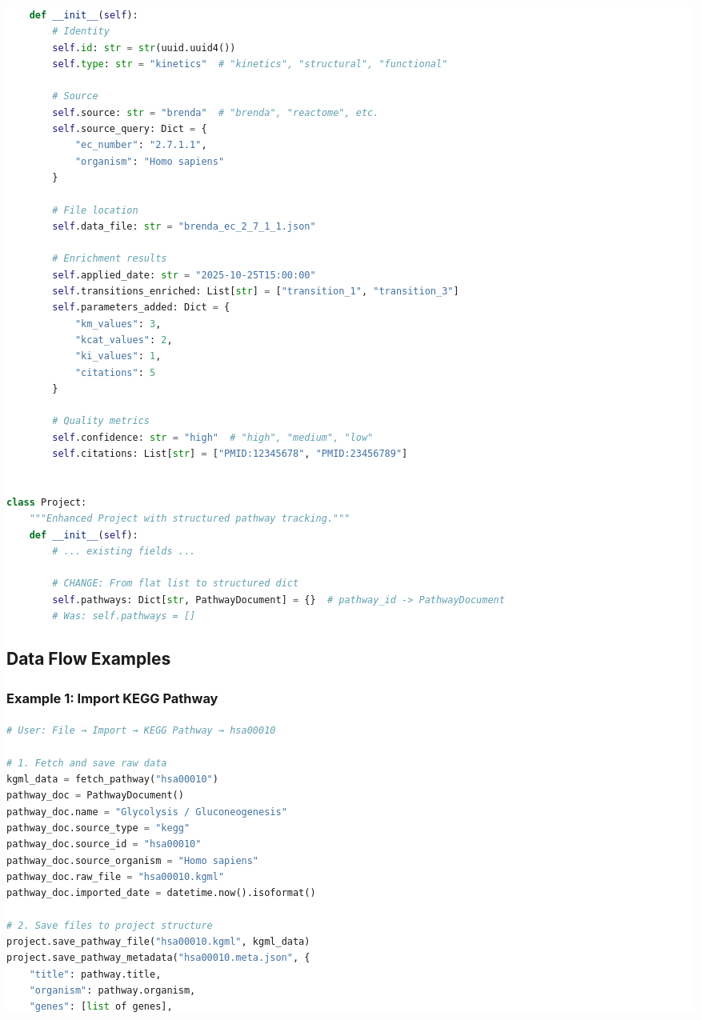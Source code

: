```python
    def __init__(self):
        # Identity
        self.id: str = str(uuid.uuid4())
        self.type: str = "kinetics"  # "kinetics", "structural", "functional"
        
        # Source
        self.source: str = "brenda"  # "brenda", "reactome", etc.
        self.source_query: Dict = {
            "ec_number": "2.7.1.1",
            "organism": "Homo sapiens"
        }
        
        # File location
        self.data_file: str = "brenda_ec_2_7_1_1.json"
        
        # Enrichment results
        self.applied_date: str = "2025-10-25T15:00:00"
        self.transitions_enriched: List[str] = ["transition_1", "transition_3"]
        self.parameters_added: Dict = {
            "km_values": 3,
            "kcat_values": 2,
            "ki_values": 1,
            "citations": 5
        }
        
        # Quality metrics
        self.confidence: str = "high"  # "high", "medium", "low"
        self.citations: List[str] = ["PMID:12345678", "PMID:23456789"]


class Project:
    """Enhanced Project with structured pathway tracking."""
    def __init__(self):
        # ... existing fields ...
        
        # CHANGE: From flat list to structured dict
        self.pathways: Dict[str, PathwayDocument] = {}  # pathway_id -> PathwayDocument
        # Was: self.pathways = []
```

## Data Flow Examples

### Example 1: Import KEGG Pathway

```python
# User: File → Import → KEGG Pathway → hsa00010

# 1. Fetch and save raw data
kgml_data = fetch_pathway("hsa00010")
pathway_doc = PathwayDocument()
pathway_doc.name = "Glycolysis / Gluconeogenesis"
pathway_doc.source_type = "kegg"
pathway_doc.source_id = "hsa00010"
pathway_doc.source_organism = "Homo sapiens"
pathway_doc.raw_file = "hsa00010.kgml"
pathway_doc.imported_date = datetime.now().isoformat()

# 2. Save files to project structure
project.save_pathway_file("hsa00010.kgml", kgml_data)
project.save_pathway_metadata("hsa00010.meta.json", {
    "title": pathway.title,
    "organism": pathway.organism,
    "genes": [list of genes],
```